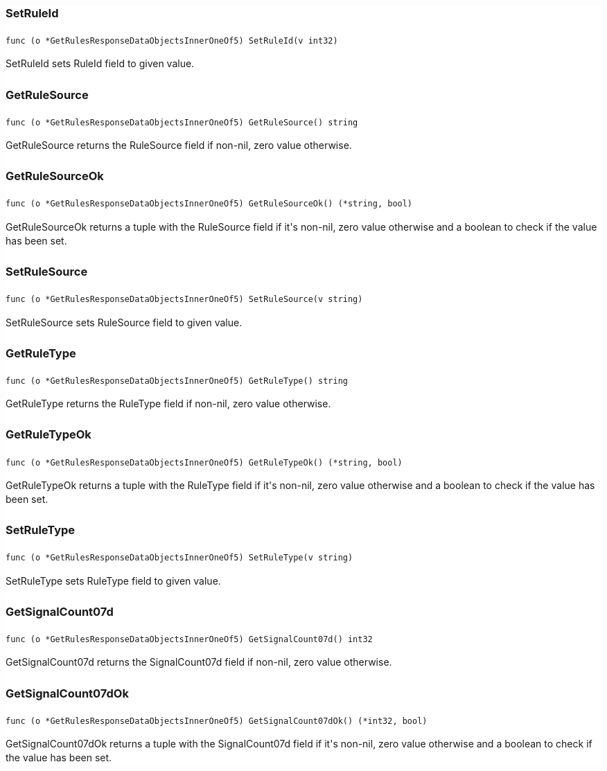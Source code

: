### SetRuleId

`func (o *GetRulesResponseDataObjectsInnerOneOf5) SetRuleId(v int32)`

SetRuleId sets RuleId field to given value.


### GetRuleSource

`func (o *GetRulesResponseDataObjectsInnerOneOf5) GetRuleSource() string`

GetRuleSource returns the RuleSource field if non-nil, zero value otherwise.

### GetRuleSourceOk

`func (o *GetRulesResponseDataObjectsInnerOneOf5) GetRuleSourceOk() (*string, bool)`

GetRuleSourceOk returns a tuple with the RuleSource field if it's non-nil, zero value otherwise
and a boolean to check if the value has been set.

### SetRuleSource

`func (o *GetRulesResponseDataObjectsInnerOneOf5) SetRuleSource(v string)`

SetRuleSource sets RuleSource field to given value.


### GetRuleType

`func (o *GetRulesResponseDataObjectsInnerOneOf5) GetRuleType() string`

GetRuleType returns the RuleType field if non-nil, zero value otherwise.

### GetRuleTypeOk

`func (o *GetRulesResponseDataObjectsInnerOneOf5) GetRuleTypeOk() (*string, bool)`

GetRuleTypeOk returns a tuple with the RuleType field if it's non-nil, zero value otherwise
and a boolean to check if the value has been set.

### SetRuleType

`func (o *GetRulesResponseDataObjectsInnerOneOf5) SetRuleType(v string)`

SetRuleType sets RuleType field to given value.


### GetSignalCount07d

`func (o *GetRulesResponseDataObjectsInnerOneOf5) GetSignalCount07d() int32`

GetSignalCount07d returns the SignalCount07d field if non-nil, zero value otherwise.

### GetSignalCount07dOk

`func (o *GetRulesResponseDataObjectsInnerOneOf5) GetSignalCount07dOk() (*int32, bool)`

GetSignalCount07dOk returns a tuple with the SignalCount07d field if it's non-nil, zero value otherwise
and a boolean to check if the value has been set.
